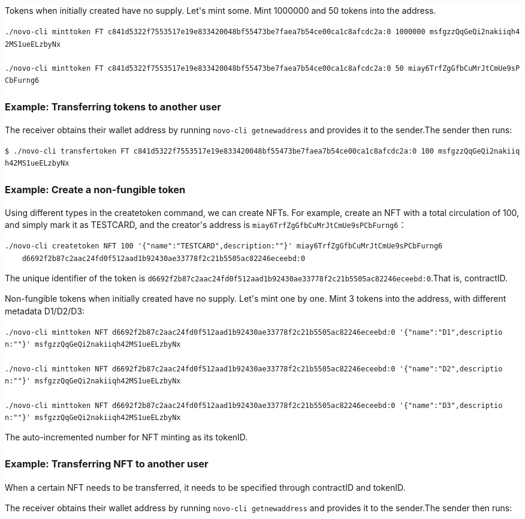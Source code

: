 Tokens when initially created have no supply. Let's mint some. Mint 1000000 and 50 tokens into the address.

```
./novo-cli minttoken FT c841d5322f7553517e19e833420048bf55473be7faea7b54ce00ca1c8afcdc2a:0 1000000 msfgzzQqGeQi2nakiiqh42MS1ueELzbyNx

./novo-cli minttoken FT c841d5322f7553517e19e833420048bf55473be7faea7b54ce00ca1c8afcdc2a:0 50 miay6TrfZgGfbCuMrJtCmUe9sPCbFurng6
```

###  Example: Transferring tokens to another user

The receiver obtains their wallet address by running `novo-cli getnewaddress` and provides it to the sender.The sender then runs:

    $ ./novo-cli transfertoken FT c841d5322f7553517e19e833420048bf55473be7faea7b54ce00ca1c8afcdc2a:0 100 msfgzzQqGeQi2nakiiqh42MS1ueELzbyNx

### Example: Create a non-fungible token

Using different types in the createtoken command, we can create NFTs. For example, create an NFT with a total circulation of 100, and simply mark it as TESTCARD, and the creator's address is `miay6TrfZgGfbCuMrJtCmUe9sPCbFurng6`：

```
./novo-cli createtoken NFT 100 '{"name":"TESTCARD",description:""}' miay6TrfZgGfbCuMrJtCmUe9sPCbFurng6
    d6692f2b87c2aac24fd0f512aad1b92430ae33778f2c21b5505ac82246eceebd:0
```

The unique identifier of the token is `d6692f2b87c2aac24fd0f512aad1b92430ae33778f2c21b5505ac82246eceebd:0`.That is, contractID.

Non-fungible tokens when initially created have no supply. Let's mint one by one. Mint 3 tokens into the address, with different metadata D1/D2/D3:

```
./novo-cli minttoken NFT d6692f2b87c2aac24fd0f512aad1b92430ae33778f2c21b5505ac82246eceebd:0 '{"name":"D1",description:""}' msfgzzQqGeQi2nakiiqh42MS1ueELzbyNx

./novo-cli minttoken NFT d6692f2b87c2aac24fd0f512aad1b92430ae33778f2c21b5505ac82246eceebd:0 '{"name":"D2",description:""}' msfgzzQqGeQi2nakiiqh42MS1ueELzbyNx

./novo-cli minttoken NFT d6692f2b87c2aac24fd0f512aad1b92430ae33778f2c21b5505ac82246eceebd:0 '{"name":"D3",description:""}' msfgzzQqGeQi2nakiiqh42MS1ueELzbyNx
```

The auto-incremented number for NFT minting as its tokenID.

### Example: Transferring NFT to another user

When a certain NFT needs to be transferred, it needs to be specified through contractID and tokenID.

The receiver obtains their wallet address by running `novo-cli getnewaddress` and provides it to the sender.The sender then runs:

